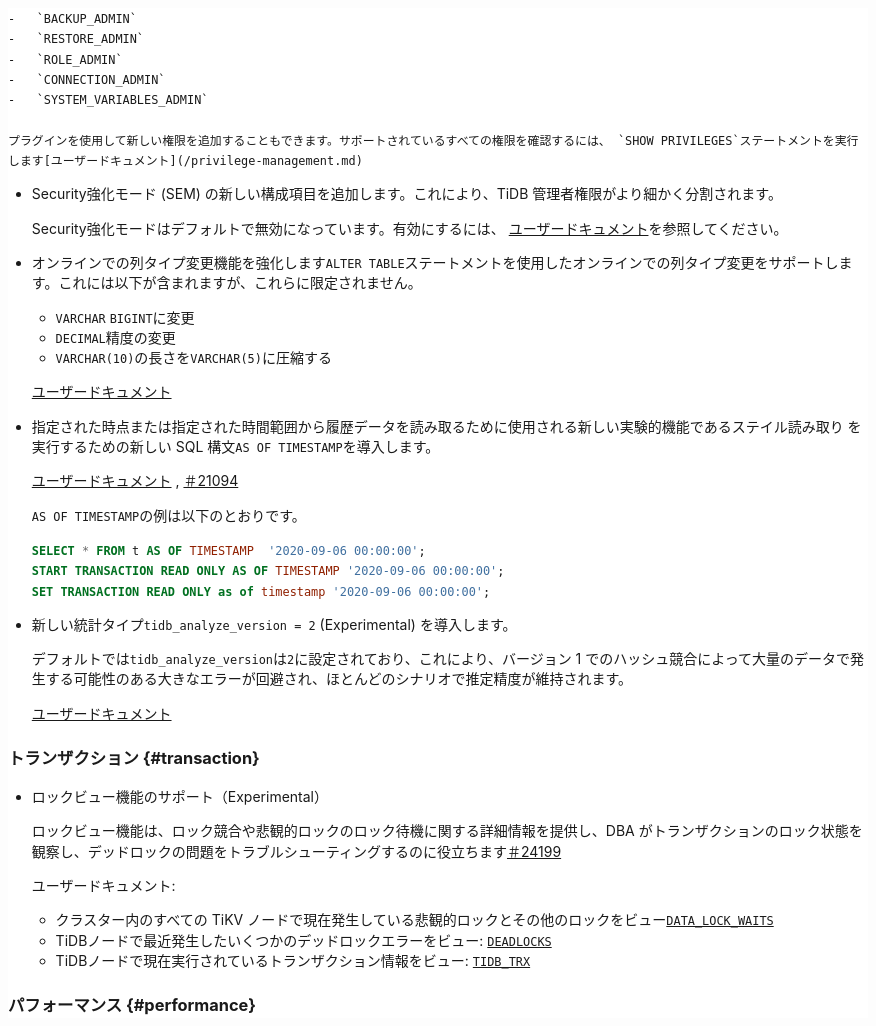     -   `BACKUP_ADMIN`
    -   `RESTORE_ADMIN`
    -   `ROLE_ADMIN`
    -   `CONNECTION_ADMIN`
    -   `SYSTEM_VARIABLES_ADMIN`

    プラグインを使用して新しい権限を追加することもできます。サポートされているすべての権限を確認するには、 `SHOW PRIVILEGES`ステートメントを実行します[ユーザードキュメント](/privilege-management.md)

-   Security強化モード (SEM) の新しい構成項目を追加します。これにより、TiDB 管理者権限がより細かく分割されます。

    Security強化モードはデフォルトで無効になっています。有効にするには、 [ユーザードキュメント](/system-variables.md#tidb_enable_enhanced_security)を参照してください。

-   オンラインでの列タイプ変更機能を強化します`ALTER TABLE`ステートメントを使用したオンラインでの列タイプ変更をサポートします。これには以下が含まれますが、これらに限定されません。

    -   `VARCHAR` `BIGINT`に変更
    -   `DECIMAL`精度の変更
    -   `VARCHAR(10)`の長さを`VARCHAR(5)`に圧縮する

    [ユーザードキュメント](/sql-statements/sql-statement-modify-column.md)

-   指定された時点または指定された時間範囲から履歴データを読み取るために使用される新しい実験的機能であるステイル読み取り を実行するための新しい SQL 構文`AS OF TIMESTAMP`を導入します。

    [ユーザードキュメント](/stale-read.md) , [＃21094](https://github.com/pingcap/tidb/issues/21094)

    `AS OF TIMESTAMP`の例は以下のとおりです。

    ```sql
    SELECT * FROM t AS OF TIMESTAMP  '2020-09-06 00:00:00';
    START TRANSACTION READ ONLY AS OF TIMESTAMP '2020-09-06 00:00:00';
    SET TRANSACTION READ ONLY as of timestamp '2020-09-06 00:00:00';
    ```

-   新しい統計タイプ`tidb_analyze_version = 2` (Experimental) を導入します。

    デフォルトでは`tidb_analyze_version`は`2`に設定されており、これにより、バージョン 1 でのハッシュ競合によって大量のデータで発生する可能性のある大きなエラーが回避され、ほとんどのシナリオで推定精度が維持されます。

    [ユーザードキュメント](/statistics.md)

### トランザクション {#transaction}

-   ロックビュー機能のサポート（Experimental）

    ロックビュー機能は、ロック競合や悲観的ロックのロック待機に関する詳細情報を提供し、DBA がトランザクションのロック状態を観察し、デッドロックの問題をトラブルシューティングするのに役立ちます[＃24199](https://github.com/pingcap/tidb/issues/24199)

    ユーザードキュメント:

    -   クラスター内のすべての TiKV ノードで現在発生している悲観的ロックとその他のロックをビュー[`DATA_LOCK_WAITS`](/information-schema/information-schema-data-lock-waits.md)
    -   TiDBノードで最近発生したいくつかのデッドロックエラーをビュー: [`DEADLOCKS`](/information-schema/information-schema-deadlocks.md)
    -   TiDBノードで現在実行されているトランザクション情報をビュー: [`TIDB_TRX`](/information-schema/information-schema-tidb-trx.md)

### パフォーマンス {#performance}
